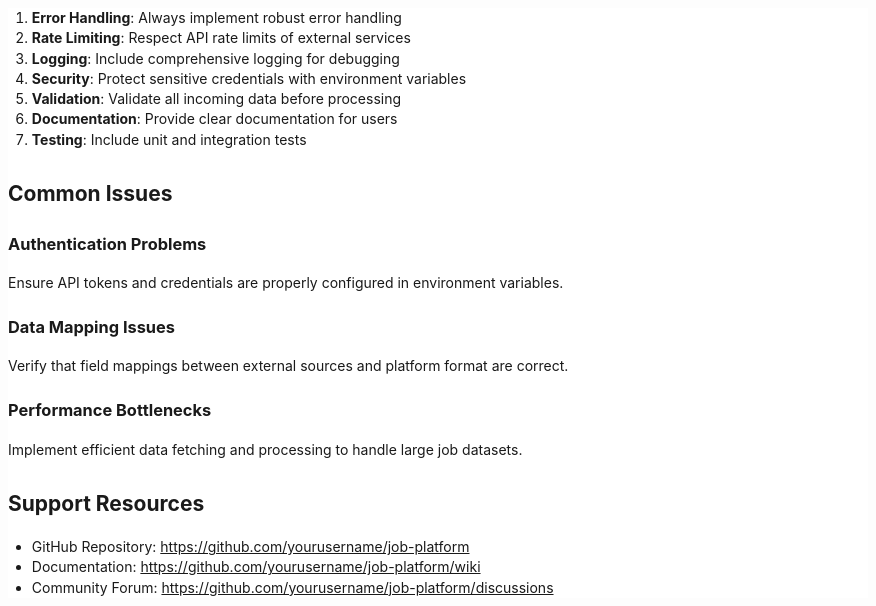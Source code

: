 1. **Error Handling**: Always implement robust error handling
2. **Rate Limiting**: Respect API rate limits of external services
3. **Logging**: Include comprehensive logging for debugging
4. **Security**: Protect sensitive credentials with environment variables
5. **Validation**: Validate all incoming data before processing
6. **Documentation**: Provide clear documentation for users
7. **Testing**: Include unit and integration tests

## Common Issues

### Authentication Problems
Ensure API tokens and credentials are properly configured in environment variables.

### Data Mapping Issues
Verify that field mappings between external sources and platform format are correct.

### Performance Bottlenecks
Implement efficient data fetching and processing to handle large job datasets.

## Support Resources

- GitHub Repository: https://github.com/yourusername/job-platform
- Documentation: https://github.com/yourusername/job-platform/wiki
- Community Forum: https://github.com/yourusername/job-platform/discussions
